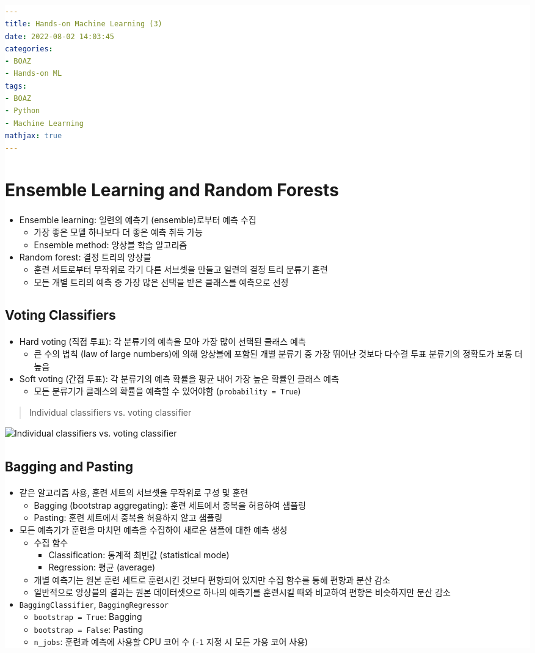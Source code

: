 ```yaml
---
title: Hands-on Machine Learning (3)
date: 2022-08-02 14:03:45
categories:
- BOAZ
- Hands-on ML
tags:
- BOAZ
- Python
- Machine Learning
mathjax: true
---
```

# Ensemble Learning and Random Forests

+ Ensemble learning: 일련의 예측기 (ensemble)로부터 예측 수집
  + 가장 좋은 모델 하나보다 더 좋은 예측 취득 가능
  + Ensemble method: 앙상블 학습 알고리즘
+ Random forest: 결정 트리의 앙상블
  + 훈련 세트로부터 무작위로 각기 다른 서브셋을 만들고 일련의 결정 트리 분류기 훈련
  + 모든 개별 트리의 예측 중 가장 많은 선택을 받은 클래스를 예측으로 선정



## Voting Classifiers

+ Hard voting (직접 투표): 각 분류기의 예측을 모아 가장 많이 선택된 클래스 예측
  + 큰 수의 법칙 (law of large numbers)에 의해 앙상블에 포함된 개별 분류기 중 가장 뛰어난 것보다 다수결 투표 분류기의 정확도가 보통 더 높음
+ Soft voting (간접 투표): 각 분류기의 예측 확률을 평균 내어 가장 높은 확률인 클래스 예측
  + 모든 분류기가 클래스의 확률을 예측할 수 있어야함 (`probability = True`)

> Individual classifiers vs. voting classifier
<img width="660" alt="Individual classifiers vs. voting classifier" src="https://user-images.githubusercontent.com/42334717/182311386-d20d1398-e1b3-47a6-9117-0f70049cc9b2.png">

## Bagging and Pasting

+ 같은 알고리즘 사용, 훈련 세트의 서브셋을 무작위로 구성 및 훈련
  + Bagging (bootstrap aggregating): 훈련 세트에서 중복을 허용하여 샘플링
  + Pasting: 훈련 세트에서 중복을 허용하지 않고 샘플링
+ 모든 예측기가 훈련을 마치면 예측을 수집하여 새로운 샘플에 대한 예측 생성
  + 수집 함수
    + Classification: 통계적 최빈값 (statistical mode)
    + Regression: 평균 (average)
  + 개별 예측기는 원본 훈련 세트로 훈련시킨 것보다 편향되어 있지만 수집 함수를 통해 편향과 분산 감소
  + 일반적으로 앙상블의 결과는 원본 데이터셋으로 하나의 예측기를 훈련시킬 때와 비교하여 편향은 비슷하지만 분산 감소
+ `BaggingClassifier`, `BaggingRegressor`
  + `bootstrap = True`: Bagging
  + `bootstrap = False`: Pasting
  + `n_jobs`: 훈련과 예측에 사용할 CPU 코어 수 (`-1` 지정 시 모든 가용 코어 사용)
